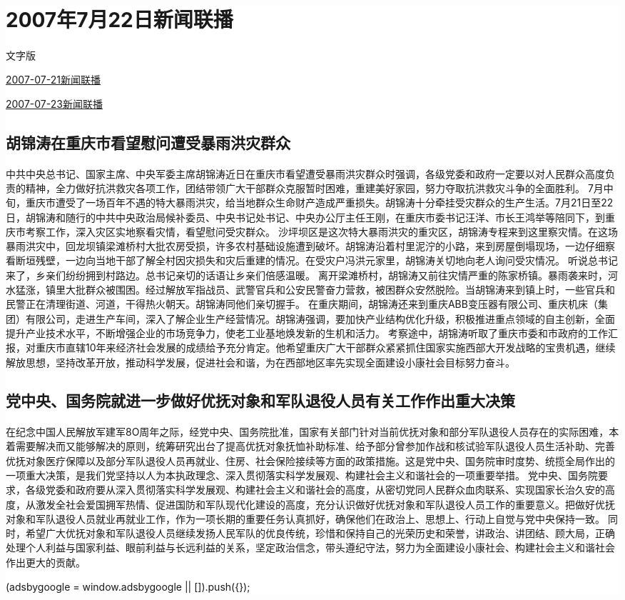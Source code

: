 







# 2007年7月22日新闻联播
 文字版








[2007-07-21新闻联播](/xinwenlianbo/20070721)


[2007-07-23新闻联播](/xinwenlianbo/20070723)





## 胡锦涛在重庆市看望慰问遭受暴雨洪灾群众


中共中央总书记、国家主席、中央军委主席胡锦涛近日在重庆市看望遭受暴雨洪灾群众时强调，各级党委和政府一定要以对人民群众高度负责的精神，全力做好抗洪救灾各项工作，团结带领广大干部群众克服暂时困难，重建美好家园，努力夺取抗洪救灾斗争的全面胜利。
7月中旬，重庆市遭受了一场百年不遇的特大暴雨洪灾，给当地群众生命财产造成严重损失。胡锦涛十分牵挂受灾群众的生产生活。7月21日至22日，胡锦涛和随行的中共中央政治局候补委员、中央书记处书记、中央办公厅主任王刚，在重庆市委书记汪洋、市长王鸿举等陪同下，到重庆市考察工作，深入灾区实地察看灾情，看望慰问受灾群众。
沙坪坝区是这次特大暴雨洪灾的重灾区，胡锦涛专程来到这里察灾情。在这场暴雨洪灾中，回龙坝镇梁滩桥村大批农房受损，许多农村基础设施遭到破坏。胡锦涛沿着村里泥泞的小路，来到房屋倒塌现场，一边仔细察看断垣残壁，一边向当地干部了解全村因灾损失和灾后重建的情况。在受灾户冯洪元家里，胡锦涛关切地向老人询问受灾情况。
听说总书记来了，乡亲们纷纷拥到村路边。总书记亲切的话语让乡亲们倍感温暖。
离开梁滩桥村，胡锦涛又前往灾情严重的陈家桥镇。暴雨袭来时，河水猛涨，镇里大批群众被围困。经过解放军指战员、武警官兵和公安民警奋力营救，被困群众安然脱险。当胡锦涛来到镇上时，一些官兵和民警正在清理街道、河道，干得热火朝天。胡锦涛同他们亲切握手。
在重庆期间，胡锦涛还来到重庆ABB变压器有限公司、重庆机床（集团）有限公司，走进生产车间，深入了解企业生产经营情况。胡锦涛强调，要加快产业结构优化升级，积极推进重点领域的自主创新，全面提升产业技术水平，不断增强企业的市场竞争力，使老工业基地焕发新的生机和活力。
考察途中，胡锦涛听取了重庆市委和市政府的工作汇报，对重庆市直辖10年来经济社会发展的成绩给予充分肯定。他希望重庆广大干部群众紧紧抓住国家实施西部大开发战略的宝贵机遇，继续解放思想，坚持改革开放，推动科学发展，促进社会和谐，为在西部地区率先实现全面建设小康社会目标努力奋斗。


## 党中央、国务院就进一步做好优抚对象和军队退役人员有关工作作出重大决策


在纪念中国人民解放军建军8O周年之际，经党中央、国务院批准，国家有关部门针对当前优抚对象和部分军队退役人员存在的实际困难，本着需要解决而又能够解决的原则，统筹研究出台了提高优抚对象抚恤补助标准、给予部分曾参加作战和核试验军队退役人员生活补助、完善优抚对象医疗保障以及部分军队退役人员再就业、住房、社会保险接续等方面的政策措施。这是党中央、国务院审时度势、统揽全局作出的一项重大决策，是我们党坚持以人为本执政理念、深入贯彻落实科学发展观、构建社会主义和谐社会的一项重要举措。
党中央、国务院要求，各级党委和政府要从深入贯彻落实科学发展观、构建社会主义和谐社会的高度，从密切党同人民群众血肉联系、实现国家长治久安的高度，从激发全社会爱国拥军热情、促进国防和军队现代化建设的高度，充分认识做好优抚对象和军队退役人员工作的重要意义。把做好优抚对象和军队退役人员就业再就业工作，作为一项长期的重要任务认真抓好，确保他们在政治上、思想上、行动上自觉与党中央保持一致。
同时，希望广大优抚对象和军队退役人员继续发扬人民军队的优良传统，珍惜和保持自己的光荣历史和荣誉，讲政治、讲团结、顾大局，正确处理个人利益与国家利益、眼前利益与长远利益的关系，坚定政治信念，带头遵纪守法，努力为全面建设小康社会、构建社会主义和谐社会作出更大的贡献。





 (adsbygoogle = window.adsbygoogle || []).push({});

 